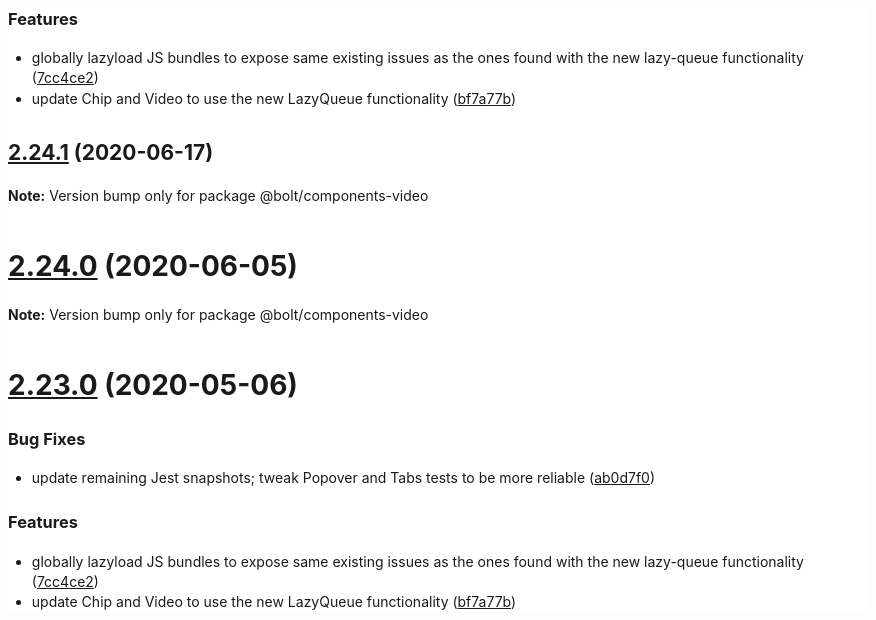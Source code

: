 
### Features

* globally lazyload JS bundles to expose same existing issues as the ones found with the new lazy-queue functionality ([7cc4ce2](https://github.com/bolt-design-system/bolt/tree/master/packages/components/bolt-video/commit/7cc4ce2fa9ce28dc4f9f37078762f106ca87729f))
* update Chip and Video to use the new LazyQueue functionality ([bf7a77b](https://github.com/bolt-design-system/bolt/tree/master/packages/components/bolt-video/commit/bf7a77b42184ccd9b29e00bc3140ace48f44badc))





## [2.24.1](https://github.com/bolt-design-system/bolt/tree/master/packages/components/bolt-video/compare/v2.24.0...v2.24.1) (2020-06-17)

**Note:** Version bump only for package @bolt/components-video





# [2.24.0](https://github.com/bolt-design-system/bolt/tree/master/packages/components/bolt-video/compare/v2.23.0...v2.24.0) (2020-06-05)

**Note:** Version bump only for package @bolt/components-video





# [2.23.0](https://github.com/bolt-design-system/bolt/tree/master/packages/components/bolt-video/compare/v2.22.1...v2.23.0) (2020-05-06)


### Bug Fixes

* update remaining Jest snapshots; tweak Popover and Tabs tests to be more reliable ([ab0d7f0](https://github.com/bolt-design-system/bolt/tree/master/packages/components/bolt-video/commit/ab0d7f084678e5b001e792d34908255b928ef770))


### Features

* globally lazyload JS bundles to expose same existing issues as the ones found with the new lazy-queue functionality ([7cc4ce2](https://github.com/bolt-design-system/bolt/tree/master/packages/components/bolt-video/commit/7cc4ce2fa9ce28dc4f9f37078762f106ca87729f))
* update Chip and Video to use the new LazyQueue functionality ([bf7a77b](https://github.com/bolt-design-system/bolt/tree/master/packages/components/bolt-video/commit/bf7a77b42184ccd9b29e00bc3140ace48f44badc))



